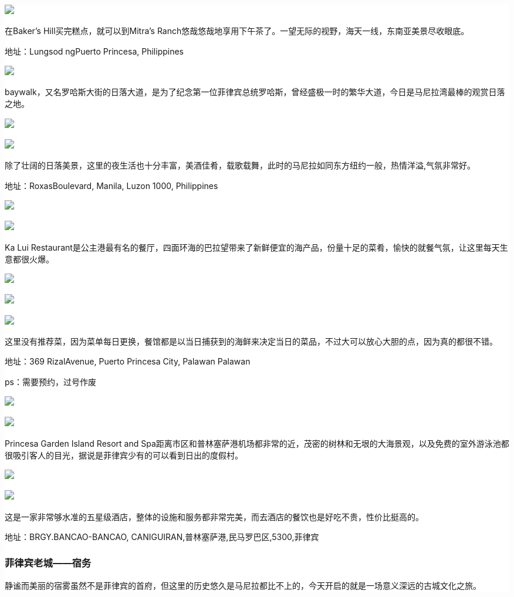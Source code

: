 ![](https://s.tuniu.net/qn/image/4ebbe5c66f5116a888ebf35a0b4fe2f4/1f825636-5c08-425e-c2ab-03f05fcccab5.jpg?imageView2/2/w/800/h/0)

在Baker’s Hill买完糕点，就可以到Mitra’s Ranch悠哉悠哉地享用下午茶了。一望无际的视野，海天一线，东南亚美景尽收眼底。

地址：Lungsod ngPuerto Princesa, Philippines

![](https://s.tuniu.net/qn/image/4ebbe5c66f5116a888ebf35a0b4fe2f4/7e18241f-1ce0-4020-a14b-372434baba61.jpg?imageView2/2/w/800/h/0)

baywalk，又名罗哈斯大街的日落大道，是为了纪念第一位菲律宾总统罗哈斯，曾经盛极一时的繁华大道，今日是马尼拉湾最棒的观赏日落之地。

![](https://s.tuniu.net/qn/image/4ebbe5c66f5116a888ebf35a0b4fe2f4/52991e0f-e259-4225-942f-a4f0f296a57b.jpg?imageView2/2/w/800/h/0)

![](https://s.tuniu.net/qn/image/4ebbe5c66f5116a888ebf35a0b4fe2f4/33266e8e-46e4-4a3f-9f7f-e0406ebc5265.jpg?imageView2/2/w/800/h/0)

除了壮阔的日落美景，这里的夜生活也十分丰富，美酒佳肴，载歌载舞，此时的马尼拉如同东方纽约一般，热情洋溢,气氛非常好。

地址：RoxasBoulevard, Manila, Luzon 1000, Philippines

![](https://s.tuniu.net/qn/image/4ebbe5c66f5116a888ebf35a0b4fe2f4/161f2871-2ded-4d62-848d-836914c3e319.jpg?imageView2/2/w/800/h/0)

![](https://s.tuniu.net/qn/image/4ebbe5c66f5116a888ebf35a0b4fe2f4/47dbf383-201a-4078-e8ae-2706ec5567bf.jpg?imageView2/2/w/800/h/0)

Ka Lui Restaurant是公主港最有名的餐厅，四面环海的巴拉望带来了新鲜便宜的海产品，份量十足的菜肴，愉快的就餐气氛，让这里每天生意都很火爆。

![](https://s.tuniu.net/qn/image/4ebbe5c66f5116a888ebf35a0b4fe2f4/4ca9ba97-efda-4326-b79e-e82e24337cb7.jpg?imageView2/2/w/800/h/0)

![](https://s.tuniu.net/qn/image/4ebbe5c66f5116a888ebf35a0b4fe2f4/e6760e89-b1de-4b89-c8cc-075a6bb389c1.jpg?imageView2/2/w/800/h/0)

![](https://s.tuniu.net/qn/image/4ebbe5c66f5116a888ebf35a0b4fe2f4/5f266c90-3cc0-41ff-b21e-6e2bf541a961.jpg?imageView2/2/w/800/h/0)

这里没有推荐菜，因为菜单每日更换，餐馆都是以当日捕获到的海鲜来决定当日的菜品，不过大可以放心大胆的点，因为真的都很不错。

地址：369 RizalAvenue, Puerto Princesa City, Palawan Palawan

ps：需要预约，过号作废

![](https://s.tuniu.net/qn/image/4ebbe5c66f5116a888ebf35a0b4fe2f4/763dfa25-a4f2-47b3-d347-9631536656b8.jpg?imageView2/2/w/800/h/0)

![](https://s.tuniu.net/qn/image/4ebbe5c66f5116a888ebf35a0b4fe2f4/b387fef8-33e8-4e12-fe55-21ba289c404c.jpg?imageView2/2/w/800/h/0)

Princesa Garden Island Resort and
Spa距离市区和普林塞萨港机场都非常的近，茂密的树林和无垠的大海景观，以及免费的室外游泳池都很吸引客人的目光，据说是菲律宾少有的可以看到日出的度假村。

![](https://s.tuniu.net/qn/image/4ebbe5c66f5116a888ebf35a0b4fe2f4/0393ddfa-8885-4d15-8cc2-9523cc67811d.jpg?imageView2/2/w/800/h/0)

![](https://s.tuniu.net/qn/image/4ebbe5c66f5116a888ebf35a0b4fe2f4/6c5b157e-488a-49fe-92ac-0311b0e3fcb2.jpg?imageView2/2/w/800/h/0)

这是一家非常够水准的五星级酒店，整体的设施和服务都非常完美，而去酒店的餐饮也是好吃不贵，性价比挺高的。

地址：BRGY.BANCAO-BANCAO, CANIGUIRAN,普林塞萨港,民马罗巴区,5300,菲律宾

### 菲律宾老城——宿务

静谧而美丽的宿雾虽然不是菲律宾的首府，但这里的历史悠久是马尼拉都比不上的，今天开启的就是一场意义深远的古城文化之旅。
